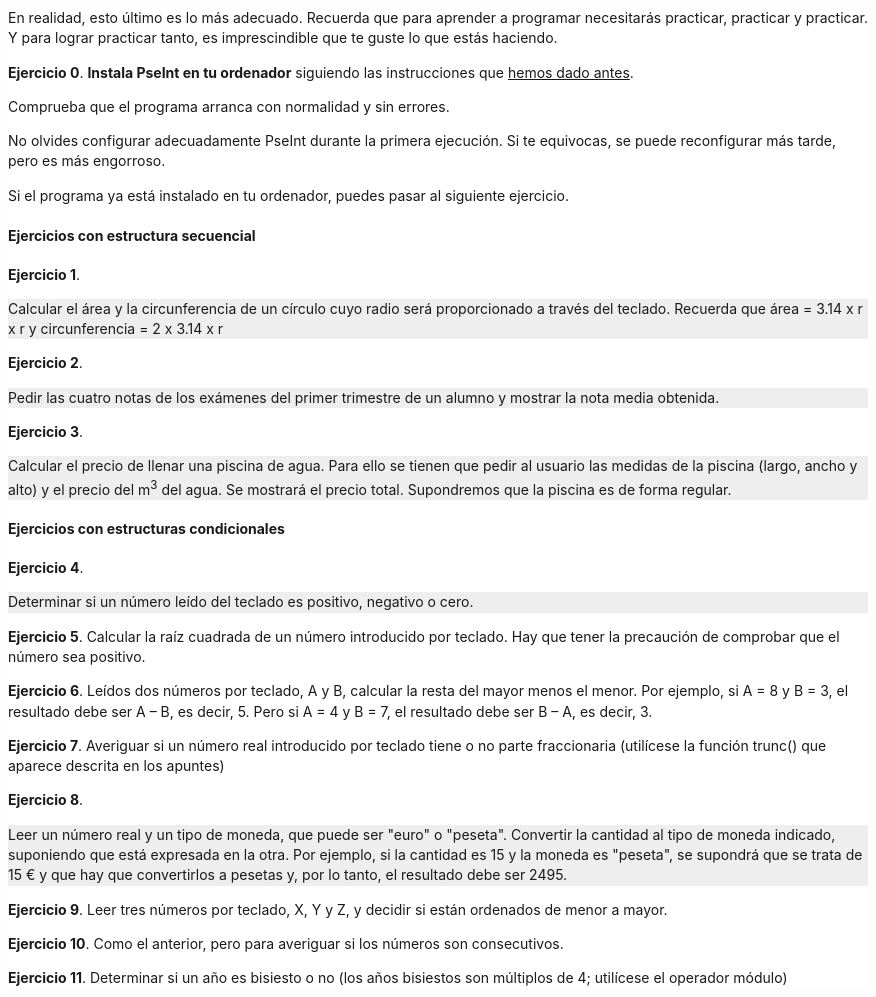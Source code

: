 En realidad, esto último es lo más adecuado. Recuerda que para aprender a programar necesitarás practicar, practicar y practicar. Y para lograr practicar tanto, es imprescindible que te guste lo que estás haciendo.

**Ejercicio 0**. **Instala PseInt en tu ordenador** siguiendo las instrucciones que [hemos dado antes](/docs/tico/_site/diagramas-de-flujo/#231-instalación-de-pseint).

Comprueba que el programa arranca con normalidad y sin errores.

No olvides configurar adecuadamente PseInt durante la primera ejecución. Si te equivocas, se puede reconfigurar más tarde, pero es más engorroso.

Si el programa ya está instalado en tu ordenador, puedes pasar al siguiente ejercicio.

#### Ejercicios con estructura secuencial

**Ejercicio 1**. 
<div style='background: #eee'>Calcular el área y la circunferencia de un círculo cuyo radio será proporcionado a través del teclado. Recuerda que área = 3.14 x r x r y circunferencia = 2 x 3.14 x r</div>

**Ejercicio 2**. 
<div style='background: #eee'>Pedir las cuatro notas de los exámenes del primer trimestre de un alumno y mostrar la nota media obtenida.</div>

**Ejercicio 3**. 
<div style='background: #eee'>Calcular el precio de llenar una piscina de agua. Para ello se tienen que pedir al usuario las medidas de la piscina (largo, ancho y alto) y el precio del m​<sup>3</sup>​ del agua. Se mostrará el precio total. Supondremos que la piscina es de forma regular.</div>

#### Ejercicios con estructuras condicionales

**Ejercicio 4**. 
<div style='background: #eee'>Determinar si un número leído del teclado es positivo, negativo o cero.</div>

**Ejercicio 5**. Calcular la raíz cuadrada de un número introducido por teclado. Hay que tener la precaución de comprobar que el número sea positivo.

**Ejercicio 6**. Leídos dos números por teclado, A y B, calcular la resta del mayor menos el menor. Por ejemplo, si A = 8 y B = 3, el resultado debe ser A – B, es decir, 5. Pero si A = 4 y B = 7, el resultado debe ser B – A, es decir, 3.

**Ejercicio 7**. Averiguar si un número real introducido  por teclado tiene o no parte fraccionaria (utilícese la función trunc() que aparece descrita en los apuntes)

**Ejercicio 8**. 
<div style='background: #eee'>Leer un número real y un tipo de moneda, que puede ser "euro" o "peseta". Convertir la cantidad al tipo de moneda indicado, suponiendo que está expresada en la otra. Por ejemplo, si la cantidad es 15 y la moneda es "peseta", se supondrá que se trata de 15 € y que hay que convertirlos a pesetas y, por lo tanto, el resultado debe ser 2495.</div>

**Ejercicio 9**. Leer tres números por teclado, X, Y y Z, y decidir si están ordenados de menor a mayor.

**Ejercicio 10**. Como el anterior, pero para averiguar si los números son consecutivos.

**Ejercicio 11**. Determinar si un año es bisiesto o no (los años bisiestos son múltiplos de 4; utilícese el operador módulo)
